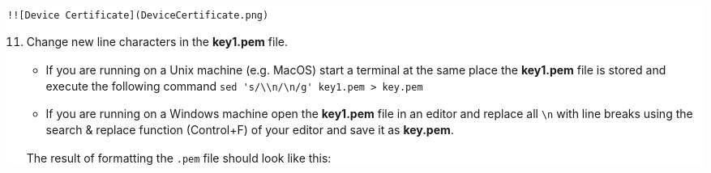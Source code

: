     !![Device Certificate](DeviceCertificate.png)

11. Change new line characters in the **key1.pem** file.
    -    If you are running on a Unix machine (e.g. MacOS) start a terminal at the same place the **key1.pem** file is stored and execute the following command `sed 's/\\n/\n/g' key1.pem > key.pem`

    -    If you are running on a Windows machine open the **key1.pem** file in an editor and replace all `\n` with line breaks using the search & replace function (Control+F) of your editor and save it as **key.pem**.

    The result of formatting the `.pem` file should look like this:
